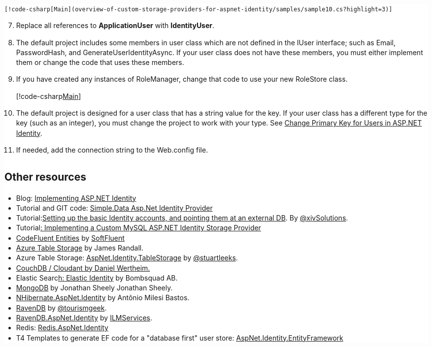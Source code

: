     [!code-csharp[Main](overview-of-custom-storage-providers-for-aspnet-identity/samples/sample10.cs?highlight=3)]
7. Replace all references to **ApplicationUser** with **IdentityUser**.
8. The default project includes some members in user class which are not defined in the IUser interface; such as Email, PasswordHash, and GenerateUserIdentityAsync. If your user class does not have these members, you must either implement them or change the code that uses these members.
9. If you have created any instances of RoleManager, change that code to use your new RoleStore class.  

    [!code-csharp[Main](overview-of-custom-storage-providers-for-aspnet-identity/samples/sample11.cs)]
10. The default project is designed for a user class that has a string value for the key. If your user class has a different type for the key (such as an integer), you must change the project to work with your type. See [Change Primary Key for Users in ASP.NET Identity](change-primary-key-for-users-in-aspnet-identity.md).
11. If needed, add the connection string to the Web.config file.

<a id="other"></a>
## Other resources

- Blog: [Implementing ASP.NET Identity](http://odetocode.com/blogs/scott/archive/2014/01/20/implementing-asp-net-identity.aspx)
- Tutorial and GIT code: [Simple.Data Asp.Net Identity Provider](http://designcoderelease.blogspot.co.uk/2015/03/simpledata-aspnet-identity-provider.html)
- Tutorial:[Setting up the basic Identity accounts, and pointing them at an external DB](http://typecastexception.com/post/2013/10/27/Configuring-Db-Connection-and-Code-First-Migration-for-Identity-Accounts-in-ASPNET-MVC-5-and-Visual-Studio-2013.aspx). By [@xivSolutions](https://twitter.com/xivSolutions).
- Tutorial[: Implementing a Custom MySQL ASP.NET Identity Storage Provider](implementing-a-custom-mysql-aspnet-identity-storage-provider.md)
- [CodeFluent Entities](http://blog.codefluententities.com/2014/04/30/asp-net-identity-v2-and-codefluent-entities/) by [SoftFluent](http://www.softfluent.com/)
- [Azure Table Storage](https://www.nuget.org/packages/accidentalfish.aspnet.identity.azure/) by James Randall.
- Azure Table Storage: [AspNet.Identity.TableStorage](https://github.com/stuartleeks/leeksnet.AspNet.Identity.TableStorage) by [@stuartleeks](https://twitter.com/stuartleeks).
- [CouchDB / Cloudant by Daniel Wertheim.](https://github.com/danielwertheim/mycouch.aspnet.identity)
- Elastic Searc[h: Elastic Identity](https://github.com/bmbsqd/elastic-identity) by Bombsquad AB.
- [MongoDB](http://www.nuget.org/packages/MongoDB.AspNet.Identity/) by Jonathan Sheely Jonathan Sheely.
- [NHibernate.AspNet.Identity](https://github.com/milesibastos/NHibernate.AspNet.Identity) by Antônio Milesi Bastos.
- [RavenDB](http://www.nuget.org/packages/AspNet.Identity.RavenDB/1.0.0) by [@tourismgeek](https://twitter.com/tourismgeek).
- [RavenDB.AspNet.Identity](https://github.com/ILMServices/RavenDB.AspNet.Identity) by [ILMServices](http://www.ilmservice.com/).
- Redis: [Redis.AspNet.Identity](https://github.com/aminjam/Redis.AspNet.Identity)
- T4 Templates to generate EF code for a "database first" user store: [AspNet.Identity.EntityFramework](https://github.com/cbfrank/AspNet.Identity.EntityFramework)
